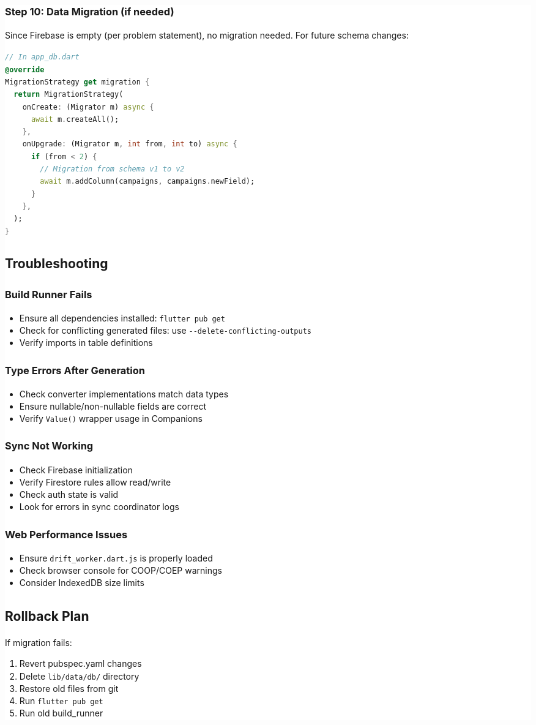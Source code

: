 ### Step 10: Data Migration (if needed)

Since Firebase is empty (per problem statement), no migration needed. For future schema changes:

```dart
// In app_db.dart
@override
MigrationStrategy get migration {
  return MigrationStrategy(
    onCreate: (Migrator m) async {
      await m.createAll();
    },
    onUpgrade: (Migrator m, int from, int to) async {
      if (from < 2) {
        // Migration from schema v1 to v2
        await m.addColumn(campaigns, campaigns.newField);
      }
    },
  );
}
```

## Troubleshooting

### Build Runner Fails

- Ensure all dependencies installed: `flutter pub get`
- Check for conflicting generated files: use `--delete-conflicting-outputs`
- Verify imports in table definitions

### Type Errors After Generation

- Check converter implementations match data types
- Ensure nullable/non-nullable fields are correct
- Verify `Value()` wrapper usage in Companions

### Sync Not Working

- Check Firebase initialization
- Verify Firestore rules allow read/write
- Check auth state is valid
- Look for errors in sync coordinator logs

### Web Performance Issues

- Ensure `drift_worker.dart.js` is properly loaded
- Check browser console for COOP/COEP warnings
- Consider IndexedDB size limits

## Rollback Plan

If migration fails:
1. Revert pubspec.yaml changes
2. Delete `lib/data/db/` directory
3. Restore old files from git
4. Run `flutter pub get`
5. Run old build_runner
